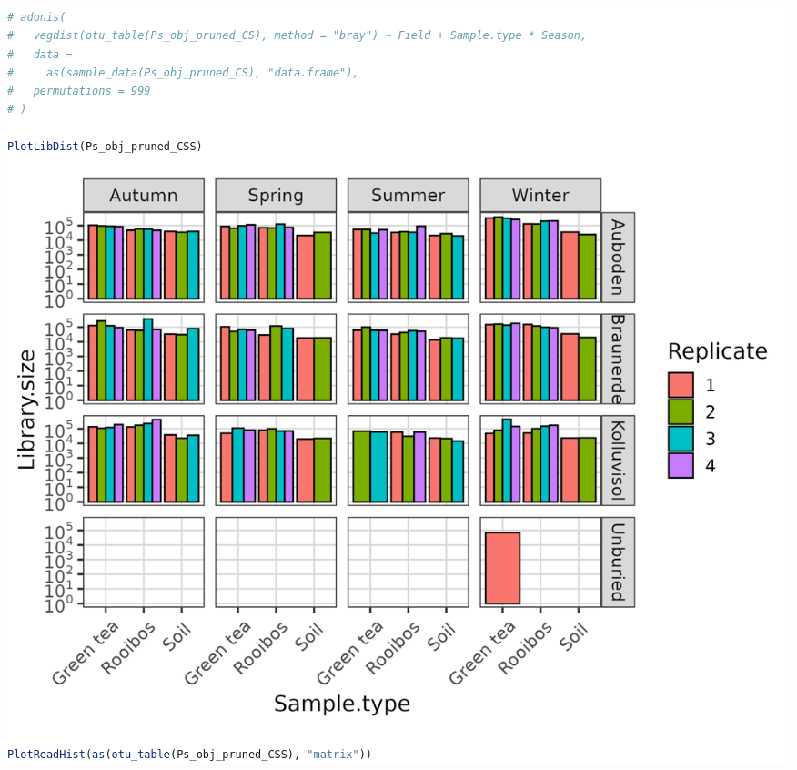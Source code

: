 ``` r
# adonis(
#   vegdist(otu_table(Ps_obj_pruned_CS), method = "bray") ~ Field + Sample.type * Season,
#   data =
#     as(sample_data(Ps_obj_pruned_CS), "data.frame"),
#   permutations = 999
# )

PlotLibDist(Ps_obj_pruned_CSS)
```

![](04_Normalisation_DADA2_figures/cumsum-1.png)

``` r
PlotReadHist(as(otu_table(Ps_obj_pruned_CSS), "matrix"))
```
